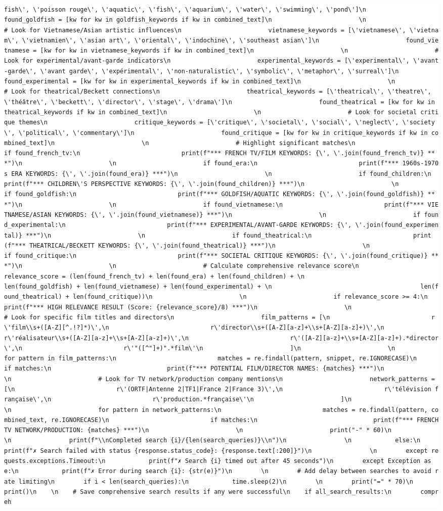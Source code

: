 ```
fish\', \'poisson rouge\', \'aquatic\', \'fish\', \'aquarium\', \'water\', \'swimming\', \'pond\']\n                        found_goldfish = [kw for kw in goldfish_keywords if kw in combined_text]\n                        \n                        # Look for Vietnamese/Asian artistic influences\n                        vietnamese_keywords = [\'vietnamese\', \'vietnam\', \'vietnamien\', \'asian art\', \'oriental\', \'indochine\', \'southeast asian\']\n                        found_vietnamese = [kw for kw in vietnamese_keywords if kw in combined_text]\n                        \n                        # Look for experimental/avant-garde indicators\n                        experimental_keywords = [\'experimental\', \'avant-garde\', \'avant garde\', \'expérimental\', \'non-naturalistic\', \'symbolic\', \'metaphor\', \'surreal\']\n                        found_experimental = [kw for kw in experimental_keywords if kw in combined_text]\n                        \n                        # Look for theatrical/Beckett connections\n                        theatrical_keywords = [\'theatrical\', \'theatre\', \'théâtre\', \'beckett\', \'director\', \'stage\', \'drama\']\n                        found_theatrical = [kw for kw in theatrical_keywords if kw in combined_text]\n                        \n                        # Look for societal critique themes\n                        critique_keywords = [\'critique\', \'societal\', \'social\', \'neglect\', \'society\', \'political\', \'commentary\']\n                        found_critique = [kw for kw in critique_keywords if kw in combined_text]\n                        \n                        # Highlight significant matches\n                        if found_french_tv:\n                            print(f"*** FRENCH TV/FILM KEYWORDS: {\', \'.join(found_french_tv)} ***")\n                        \n                        if found_era:\n                            print(f"*** 1960s-1970s ERA KEYWORDS: {\', \'.join(found_era)} ***")\n                        \n                        if found_children:\n                            print(f"*** CHILDREN\'S PERSPECTIVE KEYWORDS: {\', \'.join(found_children)} ***")\n                        \n                        if found_goldfish:\n                            print(f"*** GOLDFISH/AQUATIC KEYWORDS: {\', \'.join(found_goldfish)} ***")\n                        \n                        if found_vietnamese:\n                            print(f"*** VIETNAMESE/ASIAN KEYWORDS: {\', \'.join(found_vietnamese)} ***")\n                        \n                        if found_experimental:\n                            print(f"*** EXPERIMENTAL/AVANT-GARDE KEYWORDS: {\', \'.join(found_experimental)} ***")\n                        \n                        if found_theatrical:\n                            print(f"*** THEATRICAL/BECKETT KEYWORDS: {\', \'.join(found_theatrical)} ***")\n                        \n                        if found_critique:\n                            print(f"*** SOCIETAL CRITIQUE KEYWORDS: {\', \'.join(found_critique)} ***")\n                        \n                        # Calculate comprehensive relevance score\n                        relevance_score = (len(found_french_tv) + len(found_era) + len(found_children) + \n                                         len(found_goldfish) + len(found_vietnamese) + len(found_experimental) + \n                                         len(found_theatrical) + len(found_critique))\n                        \n                        if relevance_score >= 4:\n                            print(f"*** HIGH RELEVANCE RESULT (Score: {relevance_score}/8) ***")\n                        \n                        # Look for specific film titles and directors\n                        film_patterns = [\n                            r\'film\\s+([A-Z][^.!?]*)\',\n                            r\'director\\s+([A-Z][a-z]+\\s+[A-Z][a-z]+)\',\n                            r\'réalisateur\\s+([A-Z][a-z]+\\s+[A-Z][a-z]+)\',\n                            r\'([A-Z][a-z]+\\s+[A-Z][a-z]+).*director\',\n                            r\'"([^"]+)".*film\'\n                        ]\n                        \n                        for pattern in film_patterns:\n                            matches = re.findall(pattern, snippet, re.IGNORECASE)\n                            if matches:\n                                print(f"*** POTENTIAL FILM/DIRECTOR NAMES: {matches} ***")\n                        \n                        # Look for TV network/production company mentions\n                        network_patterns = [\n                            r\'(ORTF|Antenne 2|TF1|France 2|France 3)\',\n                            r\'télévision française\',\n                            r\'production.*française\'\n                        ]\n                        \n                        for pattern in network_patterns:\n                            matches = re.findall(pattern, combined_text, re.IGNORECASE)\n                            if matches:\n                                print(f"*** FRENCH TV NETWORK/PRODUCTION: {matches} ***")\n                        \n                        print("-" * 60)\n                \n                print(f"\\nCompleted search {i}/{len(search_queries)}\\n")\n                \n            else:\n                print(f"✗ Search failed with status {response.status_code}: {response.text[:200]}")\n                \n        except requests.exceptions.Timeout:\n            print(f"✗ Search {i} timed out after 45 seconds")\n        except Exception as e:\n            print(f"✗ Error during search {i}: {str(e)}")\n        \n        # Add delay between searches to avoid rate limiting\n        if i < len(search_queries):\n            time.sleep(2)\n        \n        print("=" * 70)\n        print()\n    \n    # Save comprehensive search results if any were successful\n    if all_search_results:\n        compreh
```